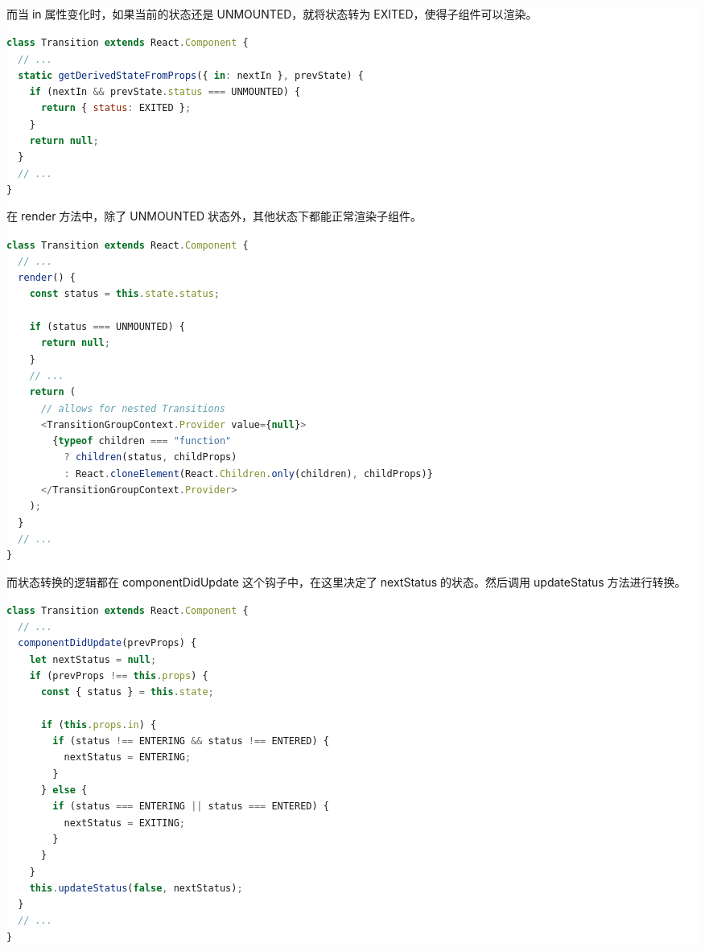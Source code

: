 而当 in 属性变化时，如果当前的状态还是 UNMOUNTED，就将状态转为 EXITED，使得子组件可以渲染。

```js
class Transition extends React.Component {
  // ...
  static getDerivedStateFromProps({ in: nextIn }, prevState) {
    if (nextIn && prevState.status === UNMOUNTED) {
      return { status: EXITED };
    }
    return null;
  }
  // ...
}
```

在 render 方法中，除了 UNMOUNTED 状态外，其他状态下都能正常渲染子组件。

```js
class Transition extends React.Component {
  // ...
  render() {
    const status = this.state.status;

    if (status === UNMOUNTED) {
      return null;
    }
    // ...
    return (
      // allows for nested Transitions
      <TransitionGroupContext.Provider value={null}>
        {typeof children === "function"
          ? children(status, childProps)
          : React.cloneElement(React.Children.only(children), childProps)}
      </TransitionGroupContext.Provider>
    );
  }
  // ...
}
```

而状态转换的逻辑都在 componentDidUpdate 这个钩子中，在这里决定了 nextStatus 的状态。然后调用 updateStatus 方法进行转换。

```js
class Transition extends React.Component {
  // ...
  componentDidUpdate(prevProps) {
    let nextStatus = null;
    if (prevProps !== this.props) {
      const { status } = this.state;

      if (this.props.in) {
        if (status !== ENTERING && status !== ENTERED) {
          nextStatus = ENTERING;
        }
      } else {
        if (status === ENTERING || status === ENTERED) {
          nextStatus = EXITING;
        }
      }
    }
    this.updateStatus(false, nextStatus);
  }
  // ...
}
```
